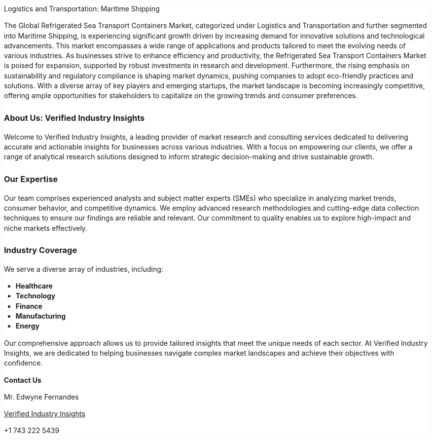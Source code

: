 Logistics and Transportation: Maritime Shipping </h3><p>The Global Refrigerated Sea Transport Containers Market, categorized under Logistics and Transportation and further segmented into Maritime Shipping, is experiencing significant growth driven by increasing demand for innovative solutions and technological advancements. This market encompasses a wide range of applications and products tailored to meet the evolving needs of various industries. As businesses strive to enhance efficiency and productivity, the Refrigerated Sea Transport Containers Market is poised for expansion, supported by robust investments in research and development. Furthermore, the rising emphasis on sustainability and regulatory compliance is shaping market dynamics, pushing companies to adopt eco-friendly practices and solutions. With a diverse array of key players and emerging startups, the market landscape is becoming increasingly competitive, offering ample opportunities for stakeholders to capitalize on the growing trends and consumer preferences.</p><h3>About Us: Verified Industry Insights</h3><p>Welcome to Verified Industry Insights, a leading provider of market research and consulting services dedicated to delivering accurate and actionable insights for businesses across various industries. With a focus on empowering our clients, we offer a range of analytical research solutions designed to inform strategic decision-making and drive sustainable growth.</p><h3>Our Expertise</h3><p>Our team comprises experienced analysts and subject matter experts (SMEs) who specialize in analyzing market trends, consumer behavior, and competitive dynamics. We employ advanced research methodologies and cutting-edge data collection techniques to ensure our findings are reliable and relevant. Our commitment to quality enables us to explore high-impact and niche markets effectively.</p><h3>Industry Coverage</h3><p>We serve a diverse array of industries, including:</p><ul><li><strong>Healthcare</strong></li><li><strong>Technology</strong></li><li><strong>Finance</strong></li><li><strong>Manufacturing</strong></li><li><strong>Energy</strong></li></ul><p>Our comprehensive approach allows us to provide tailored insights that meet the unique needs of each sector. At Verified Industry Insights, we are dedicated to helping businesses navigate complex market landscapes and achieve their objectives with confidence.</p><p><strong>Contact Us</strong></p><p>Mr. Edwyne Fernandes</p><p><a href="https://www.verifiedindustryinsights.com/">Verified Industry Insights</a></p><p>+1 743 222 5439</p>
